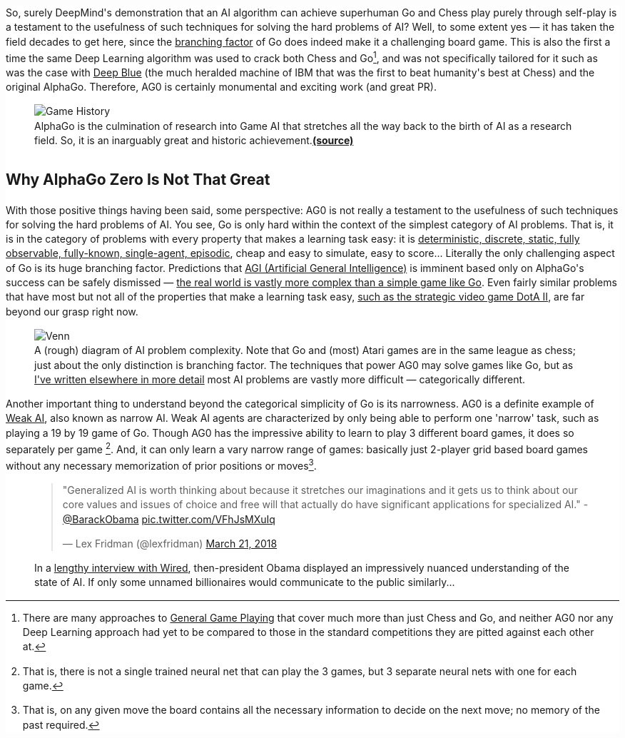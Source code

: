 So, surely DeepMind's demonstration that an AI algorithm can achieve superhuman Go and Chess play purely through self-play is a testament to the usefulness of such techniques for solving the hard problems of AI? Well, to some extent yes — it has taken the field decades to get here, since the [branching factor](http://theai.wiki/Branching%20Factor) of Go does indeed make it a challenging board game. This is also the first a time the same Deep Learning algorithm was used to crack both Chess and Go[^general], and was not specifically tailored for it such as was the case with [Deep Blue](https://en.wikipedia.org/wiki/Deep_Blue_(chess_computer)) (the much heralded machine of IBM that was the first to beat humanity's best at Chess) and the original AlphaGo. Therefore, AG0 is certainly monumental and exciting work (and great PR). 

<figure>
     <img src="{{ site.imgpath }}/editorials/is-alphago-zero-overrated/history.png" alt="Game History"/>
     <figcaption>AlphaGo is the culmination of research into Game AI that stretches all the way back to the birth of AI as a research field. So, it is an inarguably great and historic achievement.<b><a href="http://www.andreykurenkov.com/writing/ai/a-brief-history-of-game-ai/">(source)</a></b></figcaption>
</figure>

## Why AlphaGo Zero Is Not That Great
With those positive things having been said, some perspective: AG0 is not really a testament to the usefulness of such techniques for solving the hard problems of AI. You see, Go is only hard within the context of the simplest category of AI problems. That is, it is in the category of problems with every property that makes a learning task easy: it is [deterministic, discrete, static, fully observable, fully-known, single-agent, episodic](https://en.wikibooks.org/wiki/Artificial_Intelligence/AI_Agents_and_their_Environments), cheap and easy to simulate, easy to score... Literally the only challenging aspect of Go is its huge branching factor. Predictions that [AGI (Artificial General Intelligence)](http://theai.wiki/AGI) is imminent based only on AlphaGo's success can be safely dismissed — [the real world is vastly more complex than a simple game like Go](https://medium.com/@karpathy/alphago-in-context-c47718cb95a5). Even fairly similar problems that have most but not all of the properties that make a learning task easy, [such as the strategic video game DotA II](/content/news/openai-dota-ii/), are far beyond our grasp right now. 

<figure>
    <img src="{{ site.imgpath }}/editorials/is-alphago-zero-overrated/venn.svg" alt="Venn"/>
     <figcaption>A (rough) diagram of AI problem complexity. Note that Go and (most) Atari games are in the same league as chess; just about the only distinction is branching factor. The techniques that power AG0 may solve games like Go, but as <a href="http://www.skynettoday.com/news/alphago/">I've written elsewhere in more detail</a> most AI problems are vastly more difficult — categorically different.
    </figcaption>
</figure>

Another important thing to understand beyond the categorical simplicity of Go is its narrowness. AG0 is a definite example of [Weak AI](http://theai.wiki/Weak%20AI), also known as narrow AI. Weak AI agents are characterized by only being able to perform one 'narrow' task, such as playing a 19 by 19 game of Go. Though AG0 has the impressive ability to learn to play 3 different board games, it does so separately per game [^separately]. And, it can only learn a vary narrow range of games: basically just 2-player grid based board games without any necessary memorization of prior positions or moves[^memorization].
<figure>
<blockquote class="twitter-tweet" data-lang="en"><p lang="en" dir="ltr">&quot;Generalized AI is worth thinking about because it stretches our imaginations and it gets us to think about our core values and issues of choice and free will that actually do have significant applications for specialized AI.&quot; - <a href="https://twitter.com/BarackObama?ref_src=twsrc%5Etfw">@BarackObama</a> <a href="https://t.co/VFhJsMXuIq">pic.twitter.com/VFhJsMXuIq</a></p>&mdash; Lex Fridman (@lexfridman) <a href="https://twitter.com/lexfridman/status/976461233443561477?ref_src=twsrc%5Etfw">March 21, 2018</a></blockquote>
<script async src="https://platform.twitter.com/widgets.js" charset="utf-8"></script>
     <figcaption>In a <a href="https://www.wired.com/2016/10/president-obama-mit-joi-ito-interview/">lengthy interview with Wired</a>, then-president Obama displayed an impressively nuanced understanding of the state of AI. If only some unnamed billionaires would communicate to the public similarly...
     </figcaption>
</figure>

[^AlphaGo]: AlphaGo is the program that famously beat humanity's best Go player Lee Sedol.
[^unaware]: For those unaware, AlphaGo Zero is the name of an algorithm discussed in a paper late last year.
[^praised]: At least, praised by non-technical news coverage
[^simpler]: In contrast to AG0, AlphaGo involved several neural nets and features specific to Go.
[^memorization]: That is, on any given move the board contains all the necessary information to decide on the next move; no memory of the past required. 
[^general]: There are many approaches to [General Game Playing](https://en.wikipedia.org/wiki/General_game_playing) that cover much more than just Chess and Go, and neither AG0 nor any Deep Learning approach had yet to be compared to those in the standard competitions they are pitted against each other at.
[^separately]: That is, there is not a single trained neural net that can play the 3 games, but 3 separate neural nets with one for each game.
[^likely]: It's quite likely that right now researchers and engineers at DeepMind are working hard to demonstrate the next version of AlphaGo, which will presumably learn to play multiple games rather than just one.